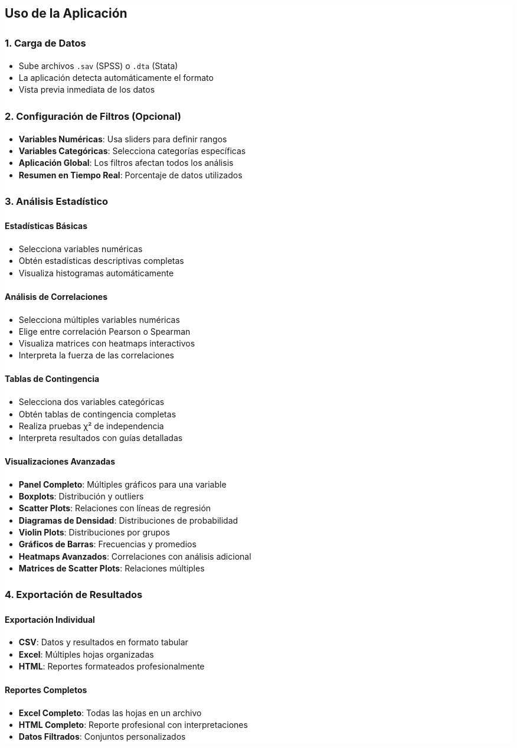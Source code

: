 ##  Uso de la Aplicación

### 1. **Carga de Datos**
- Sube archivos `.sav` (SPSS) o `.dta` (Stata)
- La aplicación detecta automáticamente el formato
- Vista previa inmediata de los datos

### 2. **Configuración de Filtros** (Opcional)
- **Variables Numéricas**: Usa sliders para definir rangos
- **Variables Categóricas**: Selecciona categorías específicas
- **Aplicación Global**: Los filtros afectan todos los análisis
- **Resumen en Tiempo Real**: Porcentaje de datos utilizados

### 3. **Análisis Estadístico**

####  **Estadísticas Básicas**
- Selecciona variables numéricas
- Obtén estadísticas descriptivas completas
- Visualiza histogramas automáticamente

####  **Análisis de Correlaciones**
- Selecciona múltiples variables numéricas
- Elige entre correlación Pearson o Spearman
- Visualiza matrices con heatmaps interactivos
- Interpreta la fuerza de las correlaciones

####  **Tablas de Contingencia**
- Selecciona dos variables categóricas
- Obtén tablas de contingencia completas
- Realiza pruebas χ² de independencia
- Interpreta resultados con guías detalladas

####  **Visualizaciones Avanzadas**
- **Panel Completo**: Múltiples gráficos para una variable
- **Boxplots**: Distribución y outliers
- **Scatter Plots**: Relaciones con líneas de regresión
- **Diagramas de Densidad**: Distribuciones de probabilidad
- **Violin Plots**: Distribuciones por grupos
- **Gráficos de Barras**: Frecuencias y promedios
- **Heatmaps Avanzados**: Correlaciones con análisis adicional
- **Matrices de Scatter Plots**: Relaciones múltiples

### 4. **Exportación de Resultados**

####  **Exportación Individual**
- **CSV**: Datos y resultados en formato tabular
- **Excel**: Múltiples hojas organizadas
- **HTML**: Reportes formateados profesionalmente

####  **Reportes Completos**
- **Excel Completo**: Todas las hojas en un archivo
- **HTML Completo**: Reporte profesional con interpretaciones
- **Datos Filtrados**: Conjuntos personalizados
